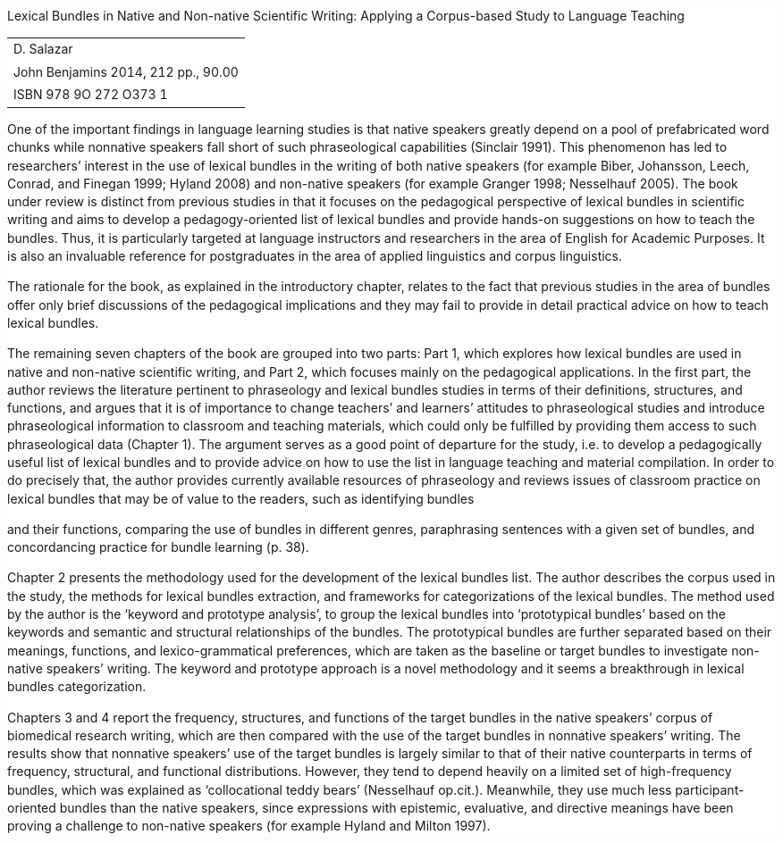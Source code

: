 Lexical Bundles in Native and Non-native Scientific Writing: Applying a Corpus-based Study to Language Teaching   

<html><body><table><tr><td>D. Salazar</td></tr><tr><td>John Benjamins 2014, 212 pp., 90.00</td></tr><tr><td>ISBN 978 9O 272 O373 1</td></tr></table></body></html>

One of the important findings in language learning studies is that native speakers greatly depend on a pool of prefabricated word chunks while nonnative speakers fall short of such phraseological capabilities (Sinclair 1991). This phenomenon has led to researchers’ interest in the use of lexical bundles in the writing of both native speakers (for example Biber, Johansson, Leech, Conrad, and Finegan 1999; Hyland 2008) and non-native speakers (for example Granger 1998; Nesselhauf 2005). The book under review is distinct from previous studies in that it focuses on the pedagogical perspective of lexical bundles in scientific writing and aims to develop a pedagogy-oriented list of lexical bundles and provide hands-on suggestions on how to teach the bundles. Thus, it is particularly targeted at language instructors and researchers in the area of English for Academic Purposes. It is also an invaluable reference for postgraduates in the area of applied linguistics and corpus linguistics.

The rationale for the book, as explained in the introductory chapter, relates to the fact that previous studies in the area of bundles offer only brief discussions of the pedagogical implications and they may fail to provide in detail practical advice on how to teach lexical bundles.

The remaining seven chapters of the book are grouped into two parts: Part 1, which explores how lexical bundles are used in native and non-native scientific writing, and Part 2, which focuses mainly on the pedagogical applications. In the first part, the author reviews the literature pertinent to phraseology and lexical bundles studies in terms of their definitions, structures, and functions, and argues that it is of importance to change teachers’ and learners’ attitudes to phraseological studies and introduce phraseological information to classroom and teaching materials, which could only be fulfilled by providing them access to such phraseological data (Chapter 1). The argument serves as a good point of departure for the study, i.e. to develop a pedagogically useful list of lexical bundles and to provide advice on how to use the list in language teaching and material compilation. In order to do precisely that, the author provides currently available resources of phraseology and reviews issues of classroom practice on lexical bundles that may be of value to the readers, such as identifying bundles

and their functions, comparing the use of bundles in different genres, paraphrasing sentences with a given set of bundles, and concordancing practice for bundle learning (p. 38).

Chapter 2 presents the methodology used for the development of the lexical bundles list. The author describes the corpus used in the study, the methods for lexical bundles extraction, and frameworks for categorizations of the lexical bundles. The method used by the author is the ‘keyword and prototype analysis’, to group the lexical bundles into ‘prototypical bundles’ based on the keywords and semantic and structural relationships of the bundles. The prototypical bundles are further separated based on their meanings, functions, and lexico-grammatical preferences, which are taken as the baseline or target bundles to investigate non-native speakers’ writing. The keyword and prototype approach is a novel methodology and it seems a breakthrough in lexical bundles categorization.

Chapters 3 and 4 report the frequency, structures, and functions of the target bundles in the native speakers’ corpus of biomedical research writing, which are then compared with the use of the target bundles in nonnative speakers’ writing. The results show that nonnative speakers’ use of the target bundles is largely similar to that of their native counterparts in terms of frequency, structural, and functional distributions. However, they tend to depend heavily on a limited set of high-frequency bundles, which was explained as ‘collocational teddy bears’ (Nesselhauf op.cit.). Meanwhile, they use much less participant-oriented bundles than the native speakers, since expressions with epistemic, evaluative, and directive meanings have been proving a challenge to non-native speakers (for example Hyland and Milton 1997).
